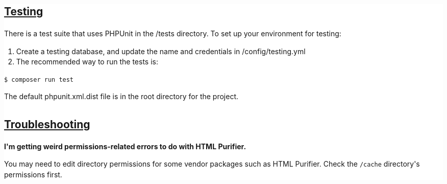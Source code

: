 ## [Testing](#testing)

There is a test suite that uses PHPUnit in the /tests directory. To set up
your environment for testing:

1. Create a testing database, and update the name and credentials in
   /config/testing.yml
2. The recommended way to run the tests is:

```
$ composer run test
```

The default phpunit.xml.dist file is in the root directory for the project.

## [Troubleshooting](#troubleshooting)

**I'm getting weird permissions-related errors to do with HTML Purifier.**

You may need to edit directory permissions for some vendor packages such as HTML Purifier. Check the `/cache` directory's
permissions first.
